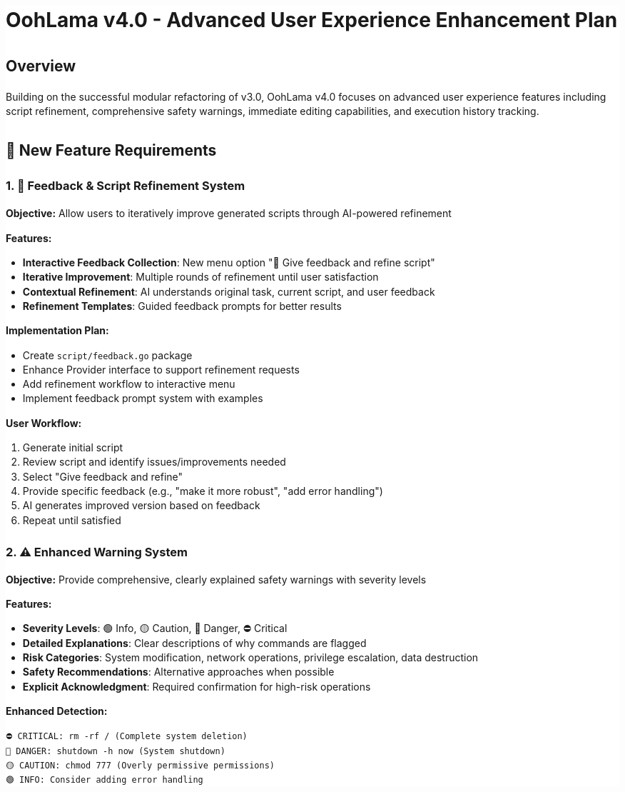 # OohLama v4.0 - Advanced User Experience Enhancement Plan

## Overview
Building on the successful modular refactoring of v3.0, OohLama v4.0 focuses on advanced user experience features including script refinement, comprehensive safety warnings, immediate editing capabilities, and execution history tracking.

## 🎯 New Feature Requirements

### 1. 🔄 Feedback & Script Refinement System
**Objective:** Allow users to iteratively improve generated scripts through AI-powered refinement

**Features:**
- **Interactive Feedback Collection**: New menu option "🔄 Give feedback and refine script"
- **Iterative Improvement**: Multiple rounds of refinement until user satisfaction
- **Contextual Refinement**: AI understands original task, current script, and user feedback
- **Refinement Templates**: Guided feedback prompts for better results

**Implementation Plan:**
- Create `script/feedback.go` package
- Enhance Provider interface to support refinement requests
- Add refinement workflow to interactive menu
- Implement feedback prompt system with examples

**User Workflow:**
1. Generate initial script
2. Review script and identify issues/improvements needed
3. Select "Give feedback and refine"
4. Provide specific feedback (e.g., "make it more robust", "add error handling")
5. AI generates improved version based on feedback
6. Repeat until satisfied

### 2. ⚠️ Enhanced Warning System
**Objective:** Provide comprehensive, clearly explained safety warnings with severity levels

**Features:**
- **Severity Levels**: 🟢 Info, 🟡 Caution, 🔴 Danger, ⛔ Critical
- **Detailed Explanations**: Clear descriptions of why commands are flagged
- **Risk Categories**: System modification, network operations, privilege escalation, data destruction
- **Safety Recommendations**: Alternative approaches when possible
- **Explicit Acknowledgment**: Required confirmation for high-risk operations

**Enhanced Detection:**
```
⛔ CRITICAL: rm -rf / (Complete system deletion)
🔴 DANGER: shutdown -h now (System shutdown) 
🟡 CAUTION: chmod 777 (Overly permissive permissions)
🟢 INFO: Consider adding error handling
```
